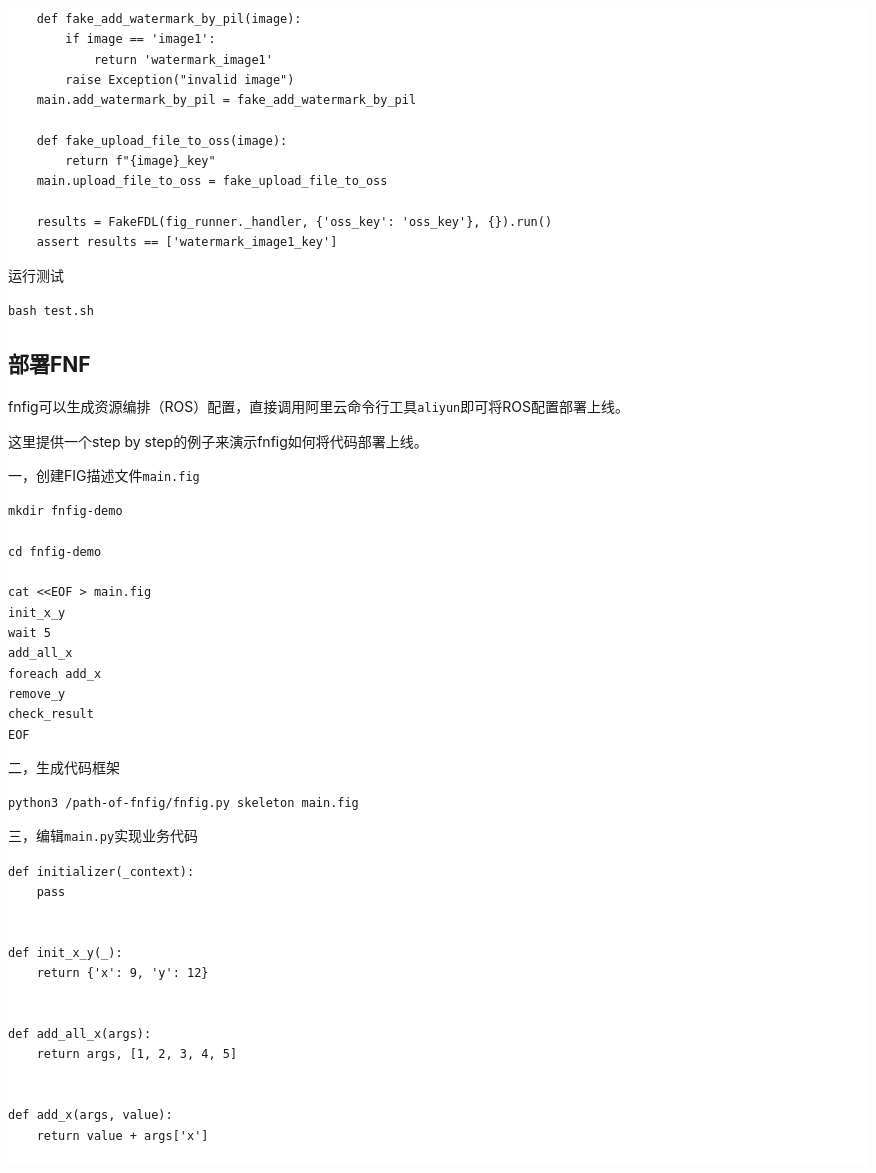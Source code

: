 ```
    def fake_add_watermark_by_pil(image):
        if image == 'image1':
            return 'watermark_image1'
        raise Exception("invalid image")
    main.add_watermark_by_pil = fake_add_watermark_by_pil

    def fake_upload_file_to_oss(image):
        return f"{image}_key"
    main.upload_file_to_oss = fake_upload_file_to_oss

    results = FakeFDL(fig_runner._handler, {'oss_key': 'oss_key'}, {}).run()
    assert results == ['watermark_image1_key']
```

运行测试

```
bash test.sh
```

## 部署FNF

fnfig可以生成资源编排（ROS）配置，直接调用阿里云命令行工具`aliyun`即可将ROS配置部署上线。

这里提供一个step by step的例子来演示fnfig如何将代码部署上线。

一，创建FIG描述文件`main.fig`

```
mkdir fnfig-demo

cd fnfig-demo

cat <<EOF > main.fig
init_x_y
wait 5
add_all_x
foreach add_x
remove_y
check_result
EOF
```

二，生成代码框架

```
python3 /path-of-fnfig/fnfig.py skeleton main.fig
```

三，编辑`main.py`实现业务代码

```
def initializer(_context):
    pass


def init_x_y(_):
    return {'x': 9, 'y': 12}


def add_all_x(args):
    return args, [1, 2, 3, 4, 5]


def add_x(args, value):
    return value + args['x']


```